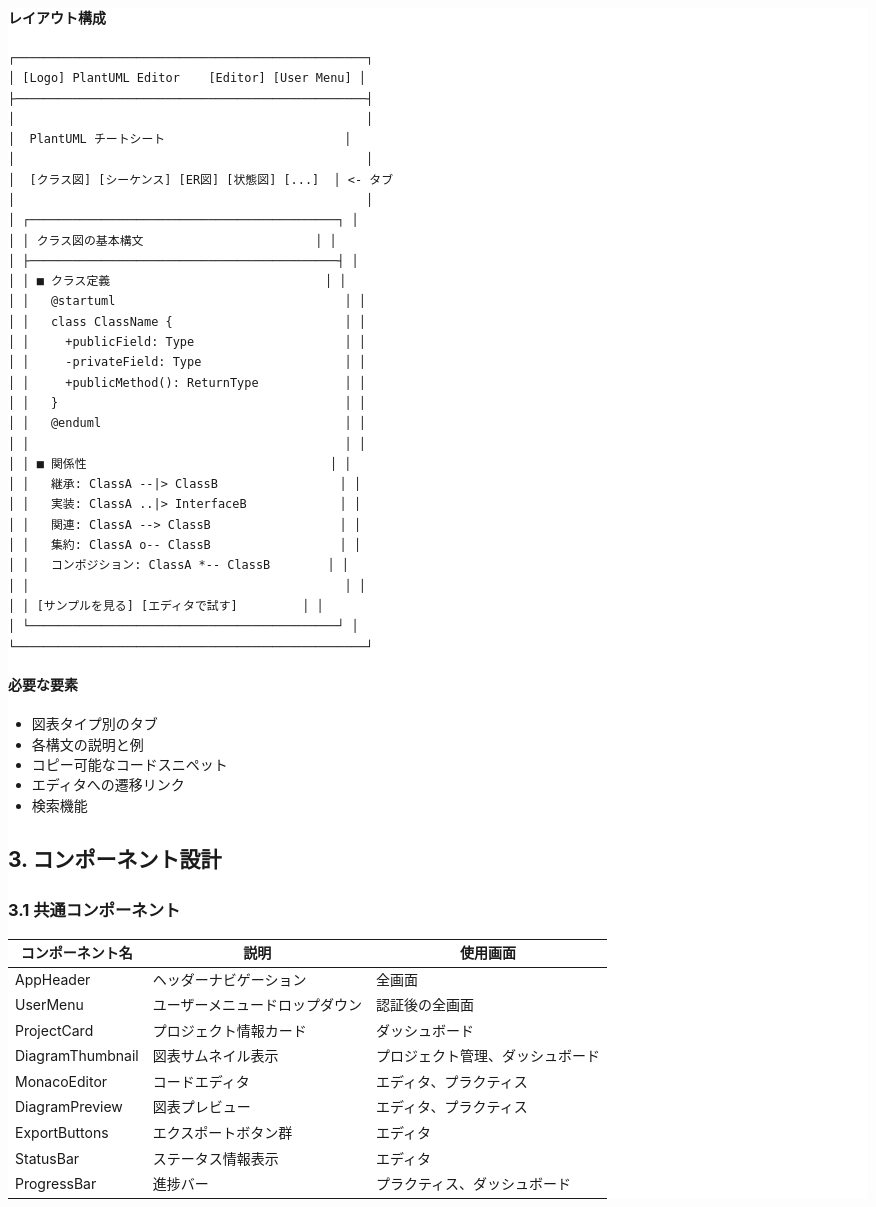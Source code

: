 #### レイアウト構成
```
┌─────────────────────────────────────────────────┐
│ [Logo] PlantUML Editor    [Editor] [User Menu] │
├─────────────────────────────────────────────────┤
│                                                 │
│  PlantUML チートシート                         │
│                                                 │
│  [クラス図] [シーケンス] [ER図] [状態図] [...]  │ <- タブ
│                                                 │
│ ┌───────────────────────────────────────────┐ │
│ │ クラス図の基本構文                        │ │
│ ├───────────────────────────────────────────┤ │
│ │ ■ クラス定義                              │ │
│ │   @startuml                                │ │
│ │   class ClassName {                        │ │
│ │     +publicField: Type                     │ │
│ │     -privateField: Type                    │ │
│ │     +publicMethod(): ReturnType            │ │
│ │   }                                        │ │
│ │   @enduml                                  │ │
│ │                                            │ │
│ │ ■ 関係性                                  │ │
│ │   継承: ClassA --|> ClassB                 │ │
│ │   実装: ClassA ..|> InterfaceB             │ │
│ │   関連: ClassA --> ClassB                  │ │
│ │   集約: ClassA o-- ClassB                  │ │
│ │   コンポジション: ClassA *-- ClassB        │ │
│ │                                            │ │
│ │ [サンプルを見る] [エディタで試す]         │ │
│ └───────────────────────────────────────────┘ │
└─────────────────────────────────────────────────┘
```

#### 必要な要素
- 図表タイプ別のタブ
- 各構文の説明と例
- コピー可能なコードスニペット
- エディタへの遷移リンク
- 検索機能

## 3. コンポーネント設計

### 3.1 共通コンポーネント

| コンポーネント名 | 説明 | 使用画面 |
|-----------------|------|----------|
| AppHeader | ヘッダーナビゲーション | 全画面 |
| UserMenu | ユーザーメニュードロップダウン | 認証後の全画面 |
| ProjectCard | プロジェクト情報カード | ダッシュボード |
| DiagramThumbnail | 図表サムネイル表示 | プロジェクト管理、ダッシュボード |
| MonacoEditor | コードエディタ | エディタ、プラクティス |
| DiagramPreview | 図表プレビュー | エディタ、プラクティス |
| ExportButtons | エクスポートボタン群 | エディタ |
| StatusBar | ステータス情報表示 | エディタ |
| ProgressBar | 進捗バー | プラクティス、ダッシュボード |